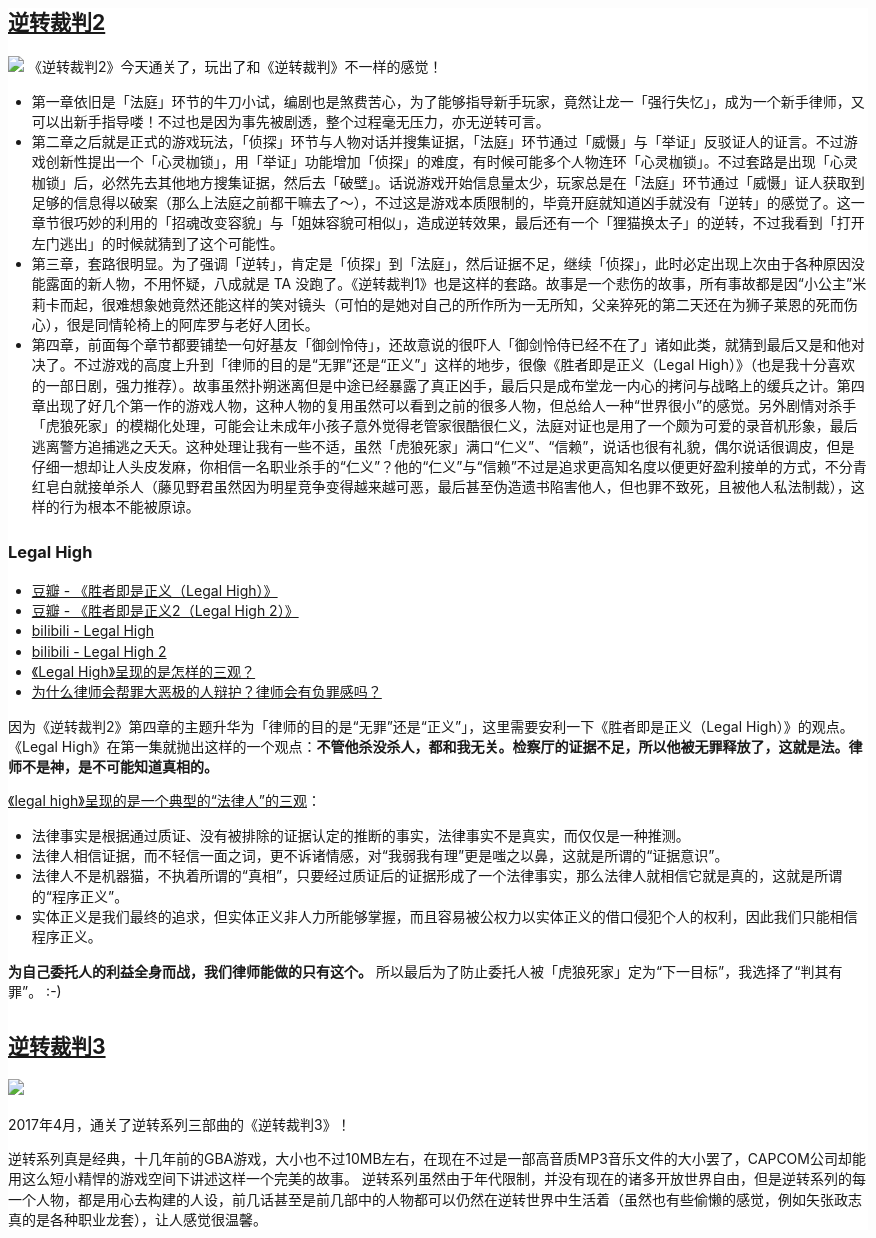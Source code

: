 ## [逆转裁判2](https://www.wikiwand.com/zh/%E9%80%86%E8%BD%89%E8%A3%81%E5%88%A42)

![](https://seanxpcom-1252122045.cos.ap-nanjing.myqcloud.com/GBA-Ace-Attorney/2.jpg)
《逆转裁判2》今天通关了，玩出了和《逆转裁判》不一样的感觉！

* 第一章依旧是「法庭」环节的牛刀小试，编剧也是煞费苦心，为了能够指导新手玩家，竟然让龙一「强行失忆」，成为一个新手律师，又可以出新手指导喽！不过也是因为事先被剧透，整个过程毫无压力，亦无逆转可言。
* 第二章之后就是正式的游戏玩法，「侦探」环节与人物对话并搜集证据，「法庭」环节通过「威慑」与「举证」反驳证人的证言。不过游戏创新性提出一个「心灵枷锁」，用「举证」功能增加「侦探」的难度，有时候可能多个人物连环「心灵枷锁」。不过套路是出现「心灵枷锁」后，必然先去其他地方搜集证据，然后去「破壁」。话说游戏开始信息量太少，玩家总是在「法庭」环节通过「威慑」证人获取到足够的信息得以破案（那么上法庭之前都干嘛去了～），不过这是游戏本质限制的，毕竟开庭就知道凶手就没有「逆转」的感觉了。这一章节很巧妙的利用的「招魂改变容貌」与「姐妹容貌可相似」，造成逆转效果，最后还有一个「狸猫换太子」的逆转，不过我看到「打开左门逃出」的时候就猜到了这个可能性。
* 第三章，套路很明显。为了强调「逆转」，肯定是「侦探」到「法庭」，然后证据不足，继续「侦探」，此时必定出现上次由于各种原因没能露面的新人物，不用怀疑，八成就是 TA 没跑了。《逆转裁判1》也是这样的套路。故事是一个悲伤的故事，所有事故都是因“小公主”米莉卡而起，很难想象她竟然还能这样的笑对镜头（可怕的是她对自己的所作所为一无所知，父亲猝死的第二天还在为狮子莱恩的死而伤心），很是同情轮椅上的阿库罗与老好人团长。
* 第四章，前面每个章节都要铺垫一句好基友「御剑怜侍」，还故意说的很吓人「御剑怜侍已经不在了」诸如此类，就猜到最后又是和他对决了。不过游戏的高度上升到「律师的目的是“无罪”还是“正义”」这样的地步，很像《胜者即是正义（Legal High）》（也是我十分喜欢的一部日剧，强力推荐）。故事虽然扑朔迷离但是中途已经暴露了真正凶手，最后只是成布堂龙一内心的拷问与战略上的缓兵之计。第四章出现了好几个第一作的游戏人物，这种人物的复用虽然可以看到之前的很多人物，但总给人一种“世界很小”的感觉。另外剧情对杀手「虎狼死家」的模糊化处理，可能会让未成年小孩子意外觉得老管家很酷很仁义，法庭对证也是用了一个颇为可爱的录音机形象，最后逃离警方追捕逃之夭夭。这种处理让我有一些不适，虽然「虎狼死家」满口“仁义”、“信赖”，说话也很有礼貌，偶尔说话很调皮，但是仔细一想却让人头皮发麻，你相信一名职业杀手的“仁义”？他的“仁义”与“信赖”不过是追求更高知名度以便更好盈利接单的方式，不分青红皂白就接单杀人（藤见野君虽然因为明星竞争变得越来越可恶，最后甚至伪造遗书陷害他人，但也罪不致死，且被他人私法制裁），这样的行为根本不能被原谅。

### Legal High
* [ 豆瓣 - 《胜者即是正义（Legal High）》](https://movie.douban.com/subject/10491666/)
* [ 豆瓣 - 《胜者即是正义2（Legal High 2）》](https://movie.douban.com/subject/23997724/)
* [bilibili - Legal High](https://www.bilibili.com/video/av637684/)
* [bilibili - Legal High 2](https://www.bilibili.com/video/av1126368/)
* [《Legal High》呈现的是怎样的三观？](https://www.zhihu.com/question/28226028)
* [为什么律师会帮罪大恶极的人辩护？律师会有负罪感吗？](https://www.zhihu.com/question/30716612)

因为《逆转裁判2》第四章的主题升华为「律师的目的是“无罪”还是“正义”」，这里需要安利一下《胜者即是正义（Legal High）》的观点。
《Legal High》在第一集就抛出这样的一个观点：**不管他杀没杀人，都和我无关。检察厅的证据不足，所以他被无罪释放了，这就是法。律师不是神，是不可能知道真相的。**

[《legal high》呈现的是一个典型的“法律人”的三观](https://www.zhihu.com/question/28226028)：
* 法律事实是根据通过质证、没有被排除的证据认定的推断的事实，法律事实不是真实，而仅仅是一种推测。
* 法律人相信证据，而不轻信一面之词，更不诉诸情感，对“我弱我有理”更是嗤之以鼻，这就是所谓的“证据意识”。
* 法律人不是机器猫，不执着所谓的“真相”，只要经过质证后的证据形成了一个法律事实，那么法律人就相信它就是真的，这就是所谓的“程序正义”。
* 实体正义是我们最终的追求，但实体正义非人力所能够掌握，而且容易被公权力以实体正义的借口侵犯个人的权利，因此我们只能相信程序正义。

**为自己委托人的利益全身而战，我们律师能做的只有这个。**
所以最后为了防止委托人被「虎狼死家」定为“下一目标”，我选择了“判其有罪”。 :-)

## [逆转裁判3](https://www.wikiwand.com/zh-hans/%E9%80%86%E8%BD%89%E8%A3%81%E5%88%A43)


![](https://seanxpcom-1252122045.cos.ap-nanjing.myqcloud.com/GBA-Ace-Attorney/3.jpg)

2017年4月，通关了逆转系列三部曲的《逆转裁判3》！

逆转系列真是经典，十几年前的GBA游戏，大小也不过10MB左右，在现在不过是一部高音质MP3音乐文件的大小罢了，CAPCOM公司却能用这么短小精悍的游戏空间下讲述这样一个完美的故事。
逆转系列虽然由于年代限制，并没有现在的诸多开放世界自由，但是逆转系列的每一个人物，都是用心去构建的人设，前几话甚至是前几部中的人物都可以仍然在逆转世界中生活着（虽然也有些偷懒的感觉，例如矢张政志真的是各种职业龙套），让人感觉很温馨。
